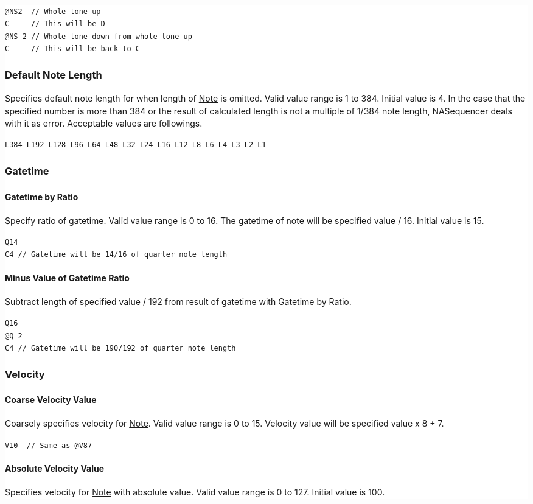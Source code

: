 ```
@NS2  // Whole tone up
C     // This will be D
@NS-2 // Whole tone down from whole tone up
C     // This will be back to C
```

### Default Note Length
Specifies default note length for when length of [Note](#Note) is omitted.
Valid value range is 1 to 384.
Initial value is 4.
In the case that the specified number is more than 384 or the result of calculated length is not a multiple of 1/384 note length,
NASequencer deals with it as error.
Acceptable values are followings.

```
L384 L192 L128 L96 L64 L48 L32 L24 L16 L12 L8 L6 L4 L3 L2 L1
```

### Gatetime
#### Gatetime by Ratio
Specify ratio of gatetime.
Valid value range is 0 to 16.
The gatetime of note will be specified value / 16.
Initial value is 15.

```
Q14
C4 // Gatetime will be 14/16 of quarter note length
```

#### Minus Value of Gatetime Ratio
Subtract length of specified value / 192 from result of gatetime with Gatetime by Ratio.

```
Q16
@Q 2
C4 // Gatetime will be 190/192 of quarter note length
```

### Velocity
#### Coarse Velocity Value
Coarsely specifies velocity for [Note](#Note).
Valid value range is 0 to 15.
Velocity value will be specified value x 8 + 7.

```
V10  // Same as @V87
```

#### Absolute Velocity Value
Specifies velocity for [Note](#Note) with absolute value.
Valid value range is 0 to 127.
Initial value is 100.
